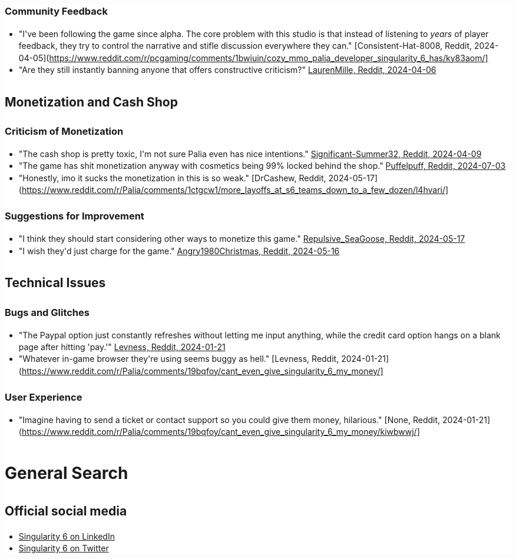 ### Community Feedback
- "I've been following the game since alpha. The core problem with this studio is that instead of listening to *years* of player feedback, they try to control the narrative and stifle discussion everywhere they can." [Consistent-Hat-8008, Reddit, 2024-04-05](https://www.reddit.com/r/pcgaming/comments/1bwiuin/cozy_mmo_palia_developer_singularity_6_has/ky83aom/]
- "Are they still instantly banning anyone that offers constructive criticism?" [LaurenMille, Reddit, 2024-04-06](https://www.reddit.com/r/pcgaming/comments/1bwiuin/cozy_mmo_palia_developer_singularity_6_has/ky9fot3/)

## Monetization and Cash Shop

### Criticism of Monetization
- "The cash shop is pretty toxic, I'm not sure Palia even has nice intentions." [Significant-Summer32, Reddit, 2024-04-09](https://www.reddit.com/r/MMORPG/comments/1bz2e0z/palia_developers_singularity_6_axes_35_of_staff/kyqw5r3/)
- "The game has shit monetization anyway with cosmetics being 99% locked behind the shop." [Puffelpuff, Reddit, 2024-07-03](https://www.reddit.com/r/MMORPG/comments/1dtp97n/daybreak_acquires_singularity_6_palia_developer/lbeo38c/)
- "Honestly, imo it sucks the monetization in this is so weak." [DrCashew, Reddit, 2024-05-17](https://www.reddit.com/r/Palia/comments/1ctgcw1/more_layoffs_at_s6_teams_down_to_a_few_dozen/l4hvari/]

### Suggestions for Improvement
- "I think they should start considering other ways to monetize this game." [Repulsive_SeaGoose, Reddit, 2024-05-17](https://www.reddit.com/r/Palia/comments/1ctgcw1/more_layoffs_at_s6_teams_down_to_a_few_dozen/l4e89a0/)
- "I wish they'd just charge for the game." [Angry1980Christmas, Reddit, 2024-05-16](https://www.reddit.com/r/Palia/comments/1ctgcw1/more_layoffs_at_s6_teams_down_to_a_few_dozen/l4bumh9/)

## Technical Issues

### Bugs and Glitches
- "The Paypal option just constantly refreshes without letting me input anything, while the credit card option hangs on a blank page after hitting 'pay.'" [Levness, Reddit, 2024-01-21](https://www.reddit.com/r/Palia/comments/19bqfoy/cant_even_give_singularity_6_my_money/)
- "Whatever in-game browser they're using seems buggy as hell." [Levness, Reddit, 2024-01-21](https://www.reddit.com/r/Palia/comments/19bqfoy/cant_even_give_singularity_6_my_money/]

### User Experience
- "Imagine having to send a ticket or contact support so you could give them money, hilarious." [None, Reddit, 2024-01-21](https://www.reddit.com/r/Palia/comments/19bqfoy/cant_even_give_singularity_6_my_money/kiwbwwj/]

# General Search
## Official social media
- [Singularity 6 on LinkedIn](https://www.linkedin.com/company/singularity6)
- [Singularity 6 on Twitter](https://twitter.com/singularity6?lang=en)
